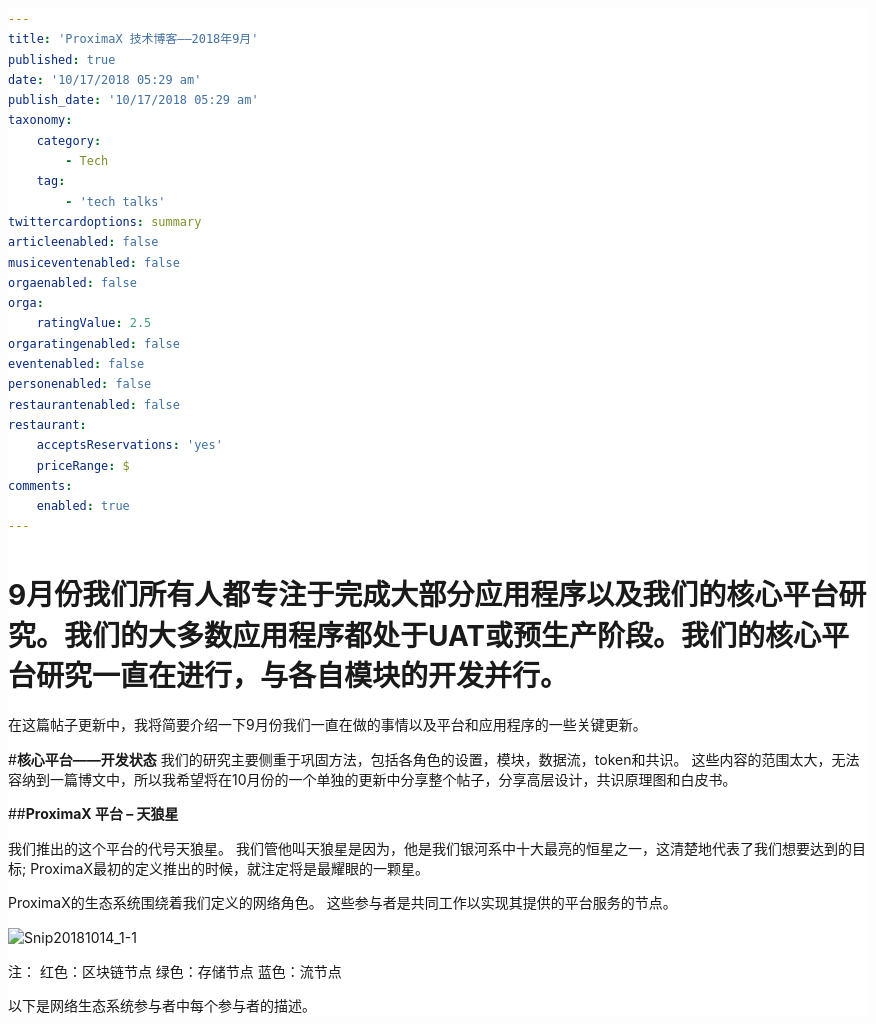 ```yaml
---
title: 'ProximaX 技术博客——2018年9月'
published: true
date: '10/17/2018 05:29 am'
publish_date: '10/17/2018 05:29 am'
taxonomy:
    category:
        - Tech
    tag:
        - 'tech talks'
twittercardoptions: summary
articleenabled: false
musiceventenabled: false
orgaenabled: false
orga:
    ratingValue: 2.5
orgaratingenabled: false
eventenabled: false
personenabled: false
restaurantenabled: false
restaurant:
    acceptsReservations: 'yes'
    priceRange: $
comments:
    enabled: true
---
```


# 9月份我们所有人都专注于完成大部分应用程序以及我们的核心平台研究。我们的大多数应用程序都处于UAT或预生产阶段。我们的核心平台研究一直在进行，与各自模块的开发并行。

在这篇帖子更新中，我将简要介绍一下9月份我们一直在做的事情以及平台和应用程序的一些关键更新。

#**核心平台——开发状态**
我们的研究主要侧重于巩固方法，包括各角色的设置，模块，数据流，token和共识。 这些内容的范围太大，无法容纳到一篇博文中，所以我希望将在10月份的一个单独的更新中分享整个帖子，分享高层设计，共识原理图和白皮书。


##**ProximaX 平台 – 天狼星**

我们推出的这个平台的代号天狼星。 我们管他叫天狼星是因为，他是我们银河系中十大最亮的恒星之一，这清楚地代表了我们想要达到的目标; ProximaX最初的定义推出的时候，就注定将是最耀眼的一颗星。

ProximaX的生态系统围绕着我们定义的网络角色。 这些参与者是共同工作以实现其提供的平台服务的节点。

![Snip20181014_1-1](/content/images/2018/10/Snip20181014_1-1.png)

注：
红色：区块链节点
绿色：存储节点
蓝色：流节点

以下是网络生态系统参与者中每个参与者的描述。
